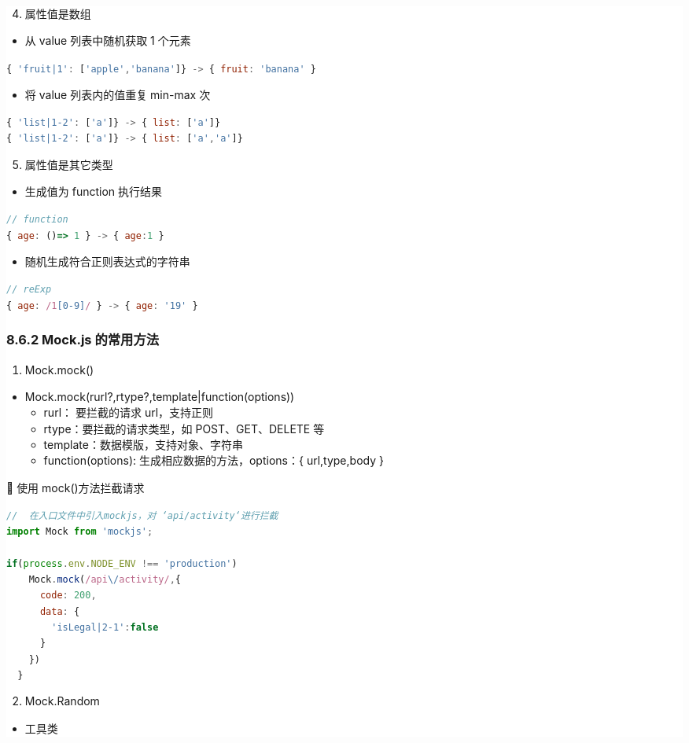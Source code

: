 4. 属性值是数组

- 从 value 列表中随机获取 1 个元素

```js
{ 'fruit|1': ['apple','banana']} -> { fruit: 'banana' }
```

- 将 value 列表内的值重复 min-max 次

```js
{ 'list|1-2': ['a']} -> { list: ['a']}
{ 'list|1-2': ['a']} -> { list: ['a','a']}
```

5. 属性值是其它类型

- 生成值为 function 执行结果

```js
// function
{ age: ()=> 1 } -> { age:1 }
```

- 随机生成符合正则表达式的字符串

```js
// reExp
{ age: /1[0-9]/ } -> { age: '19' }
```

### 8.6.2 Mock.js 的常用方法

1. Mock.mock()

- Mock.mock(rurl?,rtype?,template|function(options))
  - rurl： 要拦截的请求 url，支持正则
  - rtype：要拦截的请求类型，如 POST、GET、DELETE 等
  - template：数据模版，支持对象、字符串
  - function(options): 生成相应数据的方法，options：{ url,type,body }

:tomato: 使用 mock()方法拦截请求

```js
//  在入口文件中引入mockjs，对 ‘api/activity‘进行拦截
import Mock from 'mockjs';

if(process.env.NODE_ENV !== 'production')
    Mock.mock(/api\/activity/,{
      code: 200,
      data: {
        'isLegal|2-1':false
      }
    })
  }
```

2. Mock.Random

- 工具类
